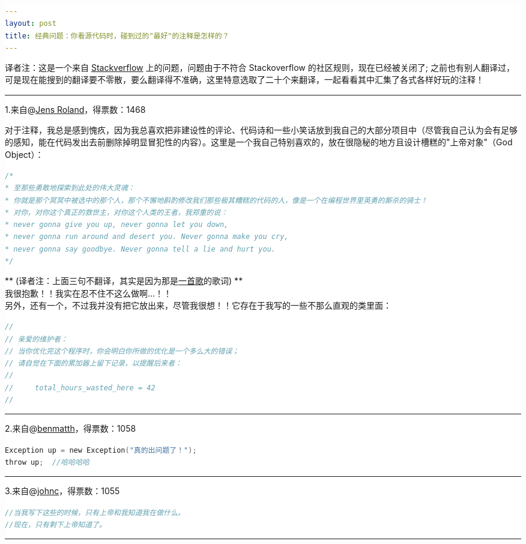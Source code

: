 ```yaml
---
layout: post
title: 经典问题：你看源代码时，碰到过的"最好"的注释是怎样的？
---
```


译者注：这是一个来自 [Stackverflow](http://stackoverflow.com/questions/184618/what-is-the-best-comment-in-source-code-you-have-ever-encountered?page=2&tab=votes#tab-top) 上的问题，问题由于不符合 Stackoverflow 的社区规则，现在已经被关闭了; 之前也有别人翻译过，可是现在能搜到的翻译要不零散，要么翻译得不准确，这里特意选取了二十个来翻译，一起看看其中汇集了各式各样好玩的注释！

---

1.来自@[Jens Roland](http://stackoverflow.com/a/482129/769424)，得票数：1468 

对于注释，我总是感到愧疚，因为我总喜欢把非建设性的评论、代码诗和一些小笑话放到我自己的大部分项目中（尽管我自己认为会有足够的感知，能在代码发出去前删除掉明显冒犯性的内容）。这里是一个我自己特别喜欢的，放在很隐秘的地方且设计槽糕的"上帝对象"（God Object）：
  
```c
/*
* 至那些勇敢地探索到此处的伟大灵魂：
* 你就是那个冥冥中被选中的那个人，那个不懈地斟酌修改我们那些极其糟糕的代码的人，像是一个在编程世界里英勇的厮杀的骑士！
* 对你，对你这个真正的救世主，对你这个人类的王者，我郑重的说：
* never gonna give you up, never gonna let you down,
* never gonna run around and desert you. Never gonna make you cry,
* never gonna say goodbye. Never gonna tell a lie and hurt you.
*/ 
```
** (译者注：上面三句不翻译，其实是因为那是[一首歌](http://www.xiami.com/song/play?ids=/song/playlist/id/3431922/object_name/default/object_id/0)的歌词) **  
我很抱歉！！我实在忍不住不这么做啊...！！  
另外，还有一个，不过我并没有把它放出来，尽管我很想！！它存在于我写的一些不那么直观的类里面：  
  
```c
// 
// 亲爱的维护者：  
// 当你优化完这个程序时，你会明白你所做的优化是一个多么大的错误；  
// 请自觉在下面的累加器上留下记录，以提醒后来者：  
//  
//     total_hours_wasted_here = 42  
//   
```
  
---
  
2.来自@[benmatth](http://stackoverflow.com/a/549611/769424)，得票数：1058  
  
```c
Exception up = new Exception("真的出问题了！");  
throw up;  //哈哈哈哈  
``` 
  
---
  
3.来自@[johnc](http://stackoverflow.com/a/316233/769424)，得票数：1055  
  
```c  
//当我写下这些的时候，只有上帝和我知道我在做什么。  
//现在，只有剩下上帝知道了。  
```  
  
---  